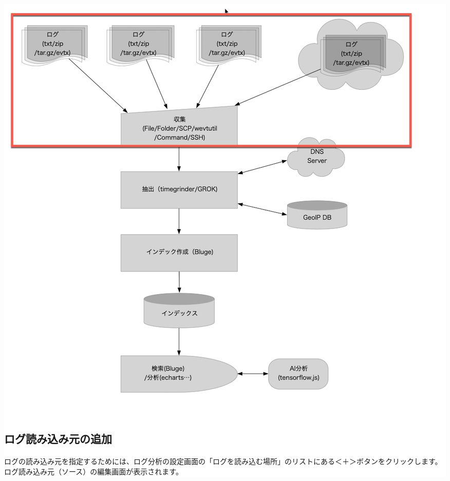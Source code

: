 ![](./images/2022-05-24_05-11-32.png)


## ログ読み込み元の追加

ログの読み込み元を指定するためには、ログ分析の設定画面の「ログを読み込む場所」のリストにある＜＋＞ボタンをクリックします。ログ読み込み元（ソース）の編集画面が表示されます。
